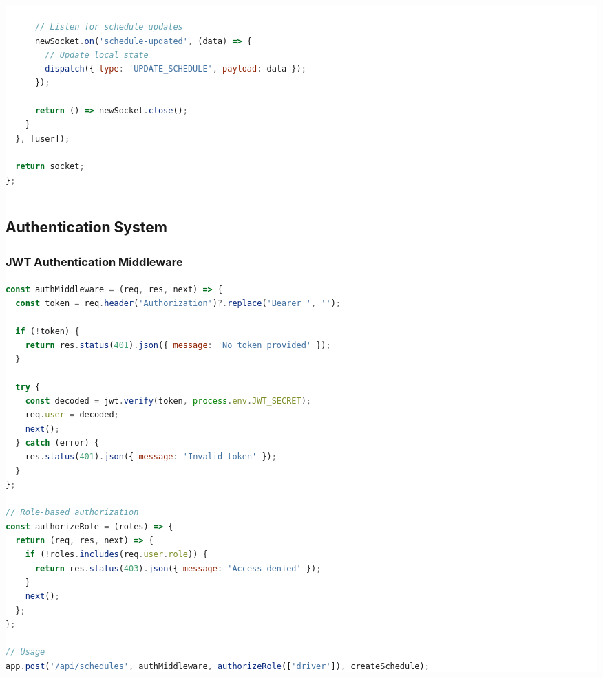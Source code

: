 ```javascript
      
      // Listen for schedule updates
      newSocket.on('schedule-updated', (data) => {
        // Update local state
        dispatch({ type: 'UPDATE_SCHEDULE', payload: data });
      });
      
      return () => newSocket.close();
    }
  }, [user]);
  
  return socket;
};
```

---

## Authentication System

### JWT Authentication Middleware
```javascript
const authMiddleware = (req, res, next) => {
  const token = req.header('Authorization')?.replace('Bearer ', '');
  
  if (!token) {
    return res.status(401).json({ message: 'No token provided' });
  }
  
  try {
    const decoded = jwt.verify(token, process.env.JWT_SECRET);
    req.user = decoded;
    next();
  } catch (error) {
    res.status(401).json({ message: 'Invalid token' });
  }
};

// Role-based authorization
const authorizeRole = (roles) => {
  return (req, res, next) => {
    if (!roles.includes(req.user.role)) {
      return res.status(403).json({ message: 'Access denied' });
    }
    next();
  };
};

// Usage
app.post('/api/schedules', authMiddleware, authorizeRole(['driver']), createSchedule);
```
